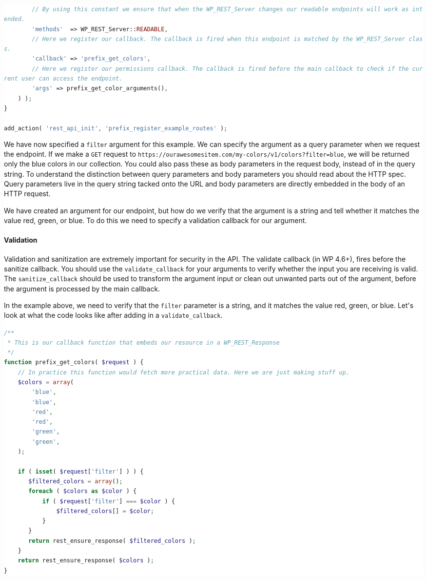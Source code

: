 ```php
        // By using this constant we ensure that when the WP_REST_Server changes our readable endpoints will work as intended.
        'methods'  => WP_REST_Server::READABLE,
        // Here we register our callback. The callback is fired when this endpoint is matched by the WP_REST_Server class.
        'callback' => 'prefix_get_colors',
        // Here we register our permissions callback. The callback is fired before the main callback to check if the current user can access the endpoint.
        'args' => prefix_get_color_arguments(),
    ) );
}

add_action( 'rest_api_init', 'prefix_register_example_routes' );
```

We have now specified a `filter` argument for this example. We can specify the argument as a query parameter when we request the endpoint. If we make a `GET` request to `https://ourawesomesitem.com/my-colors/v1/colors?filter=blue`, we will be returned only the blue colors in our collection. You could also pass these as body parameters in the request body, instead of in the query string. To understand the distinction between query parameters and body parameters you should read about the HTTP spec. Query parameters live in the query string tacked onto the URL and body parameters are directly embedded in the body of an HTTP request.

We have created an argument for our endpoint, but how do we verify that the argument is a string and tell whether it matches the value red, green, or blue. To do this we need to specify a validation callback for our argument.


#### Validation

Validation and sanitization are extremely important for security in the API. The validate callback (in WP 4.6+), fires before the sanitize callback. You should use the `validate_callback` for your arguments to verify whether the input you are receiving is valid. The `sanitize_callback` should be used to transform the argument input or clean out unwanted parts out of the argument, before the argument is processed by the main callback.

In the example above, we need to verify that the `filter` parameter is a string, and it matches the value red, green, or blue. Let's look at what the code looks like after adding in a `validate_callback`.

```php
/**
 * This is our callback function that embeds our resource in a WP_REST_Response
 */
function prefix_get_colors( $request ) {
    // In practice this function would fetch more practical data. Here we are just making stuff up.
    $colors = array(
        'blue',
        'blue',
        'red',
        'red',
        'green',
        'green',
    );

    if ( isset( $request['filter'] ) ) {
       $filtered_colors = array();
       foreach ( $colors as $color ) {
           if ( $request['filter'] === $color ) {
               $filtered_colors[] = $color;
           }
       }
       return rest_ensure_response( $filtered_colors );
    }
    return rest_ensure_response( $colors );
}
```